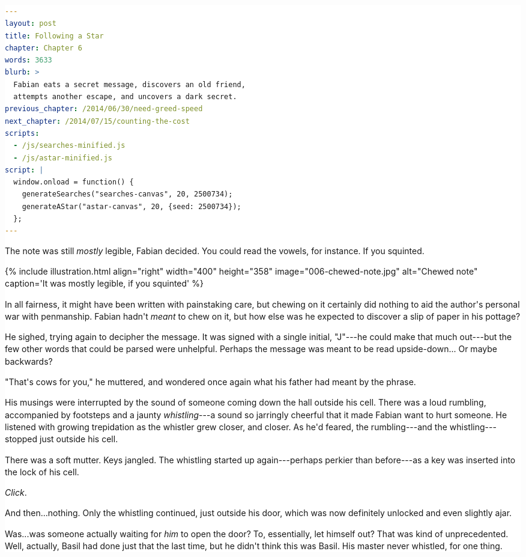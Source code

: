 ```yaml
---
layout: post
title: Following a Star
chapter: Chapter 6
words: 3633
blurb: >
  Fabian eats a secret message, discovers an old friend,
  attempts another escape, and uncovers a dark secret.
previous_chapter: /2014/06/30/need-greed-speed
next_chapter: /2014/07/15/counting-the-cost
scripts:
  - /js/searches-minified.js
  - /js/astar-minified.js
script: |
  window.onload = function() {
    generateSearches("searches-canvas", 20, 2500734);
    generateAStar("astar-canvas", 20, {seed: 2500734});
  };
---
```


The note was still *mostly* legible, Fabian decided. You could read the vowels, for instance. If you squinted.

{% include illustration.html align="right" width="400" height="358" image="006-chewed-note.jpg" alt="Chewed note" caption='It was mostly legible, if you squinted' %}

In all fairness, it might have been written with painstaking care, but chewing on it certainly did nothing to aid the author's personal war with penmanship. Fabian hadn't *meant* to chew on it, but how else was he expected to discover a slip of paper in his pottage?

He sighed, trying again to decipher the message. It was signed with a single initial, "J"---he could make that much out---but the few other words that could be parsed were unhelpful. Perhaps the message was meant to be read upside-down... Or maybe backwards?

"That's cows for you," he muttered, and wondered once again what his father had meant by the phrase.

His musings were interrupted by the sound of someone coming down the hall outside his cell. There was a loud rumbling, accompanied by footsteps and a jaunty *whistling*---a sound so jarringly cheerful that it made Fabian want to hurt someone. He listened with growing trepidation as the whistler grew closer, and closer. As he'd feared, the rumbling---and the whistling---stopped just outside his cell.

There was a soft mutter. Keys jangled. The whistling started up again---perhaps perkier than before---as a key was inserted into the lock of his cell.

*Click*.

And then...nothing. Only the whistling continued, just outside his door, which was now definitely unlocked and even slightly ajar.

Was...was someone actually waiting for *him* to open the door? To, essentially, let himself out? That was kind of unprecedented. Well, actually, Basil had done just that the last time, but he didn't think this was Basil. His master never whistled, for one thing.
